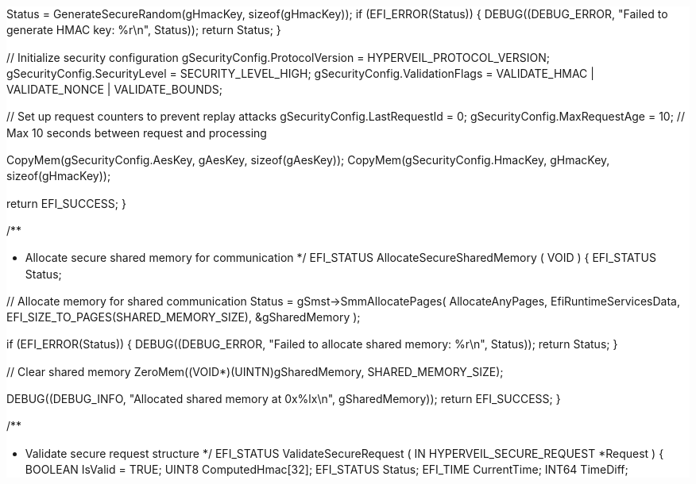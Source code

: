   Status = GenerateSecureRandom(gHmacKey, sizeof(gHmacKey));
  if (EFI_ERROR(Status)) {
    DEBUG((DEBUG_ERROR, "Failed to generate HMAC key: %r\n", Status));
    return Status;
  }
  
  // Initialize security configuration
  gSecurityConfig.ProtocolVersion = HYPERVEIL_PROTOCOL_VERSION;
  gSecurityConfig.SecurityLevel = SECURITY_LEVEL_HIGH;
  gSecurityConfig.ValidationFlags = VALIDATE_HMAC | VALIDATE_NONCE | VALIDATE_BOUNDS;
  
  // Set up request counters to prevent replay attacks
  gSecurityConfig.LastRequestId = 0;
  gSecurityConfig.MaxRequestAge = 10; // Max 10 seconds between request and processing
  
  CopyMem(gSecurityConfig.AesKey, gAesKey, sizeof(gAesKey));
  CopyMem(gSecurityConfig.HmacKey, gHmacKey, sizeof(gHmacKey));
  
  return EFI_SUCCESS;
}

/**
 * Allocate secure shared memory for communication
 */
EFI_STATUS
AllocateSecureSharedMemory (
  VOID
  )
{
  EFI_STATUS Status;
  
  // Allocate memory for shared communication
  Status = gSmst->SmmAllocatePages(
    AllocateAnyPages,
    EfiRuntimeServicesData,
    EFI_SIZE_TO_PAGES(SHARED_MEMORY_SIZE),
    &gSharedMemory
  );
  
  if (EFI_ERROR(Status)) {
    DEBUG((DEBUG_ERROR, "Failed to allocate shared memory: %r\n", Status));
    return Status;
  }
  
  // Clear shared memory
  ZeroMem((VOID*)(UINTN)gSharedMemory, SHARED_MEMORY_SIZE);
  
  DEBUG((DEBUG_INFO, "Allocated shared memory at 0x%lx\n", gSharedMemory));
  return EFI_SUCCESS;
}

/**
 * Validate secure request structure
 */
EFI_STATUS
ValidateSecureRequest (
  IN HYPERVEIL_SECURE_REQUEST *Request
  )
{
  BOOLEAN IsValid = TRUE;
  UINT8 ComputedHmac[32];
  EFI_STATUS Status;
  EFI_TIME CurrentTime;
  INT64 TimeDiff;
  